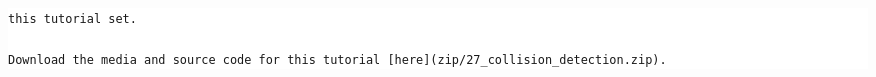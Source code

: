 ```
this tutorial set.

Download the media and source code for this tutorial [here](zip/27_collision_detection.zip).
